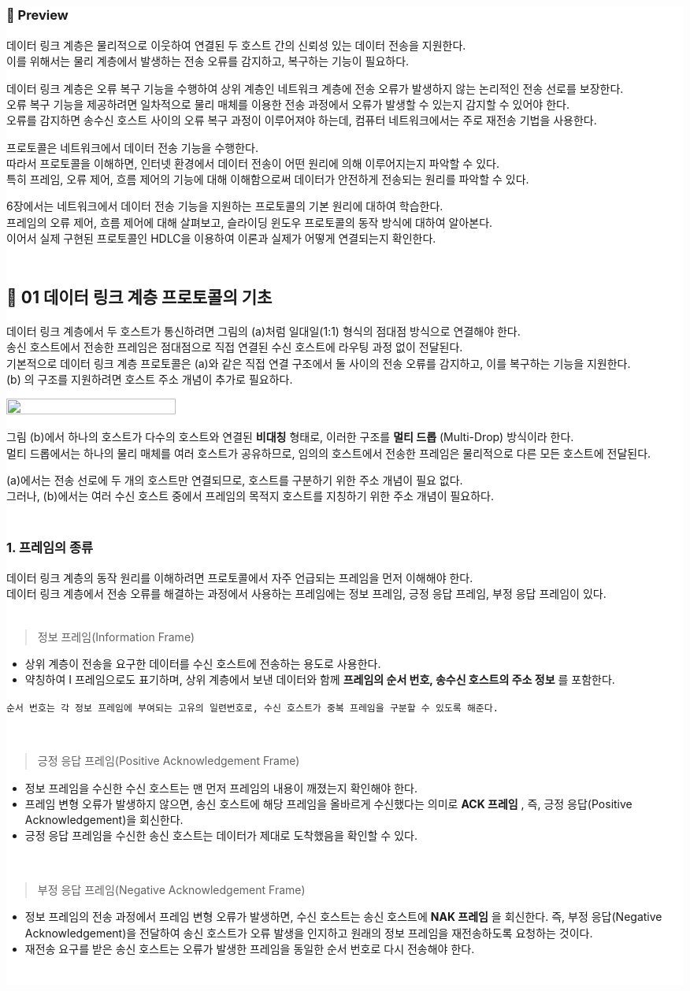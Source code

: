 ### 🔆 Preview
데이터 링크 계층은 물리적으로 이웃하여 연결된 두 호스트 간의 신뢰성 있는 데이터 전송을 지원한다.   
이를 위해서는 물리 계층에서 발생하는 전송 오류를 감지하고, 복구하는 기능이 필요하다.   

데이터 링크 계층은 오류 복구 기능을 수행하여 상위 계층인 네트워크 계층에 전송 오류가 발생하지 않는 논리적인 전송 선로를 보장한다.   
오류 복구 기능을 제공하려면 일차적으로 물리 매체를 이용한 전송 과정에서 오류가 발생할 수 있는지 감지할 수 있어야 한다.   
오류를 감지하면 송수신 호스트 사이의 오류 복구 과정이 이루어져야 하는데, 컴퓨터 네트워크에서는 주로 재전송 기법을 사용한다.   

프로토콜은 네트워크에서 데이터 전송 기능을 수행한다.   
따라서 프로토콜을 이해하면, 인터넷 환경에서 데이터 전송이 어떤 원리에 의해 이루어지는지 파악할 수 있다.   
특히 프레임, 오류 제어, 흐름 제어의 기능에 대해 이해함으로써 데이터가 안전하게 전송되는 원리를 파악할 수 있다.   

6장에서는 네트워크에서 데이터 전송 기능을 지원하는 프로토콜의 기본 원리에 대하여 학습한다.   
프레임의 오류 제어, 흐름 제어에 대해 살펴보고, 슬라이딩 윈도우 프로토콜의 동작 방식에 대하여 알아본다.    
이어서 실제 구현된 프로토콜인 HDLC을 이용하여 이론과 실제가 어떻게 연결되는지 확인한다.   
</br>

## 💎 01 데이터 링크 계층 프로토콜의 기초
데이터 링크 계층에서 두 호스트가 통신하려면 그림의 (a)처럼 일대일(1:1) 형식의 점대점 방식으로 연결해야 한다.     
송신 호스트에서 전송한 프레임은 점대점으로 직접 연결된 수신 호스트에 라우팅 과정 없이 전달된다.   
기본적으로 데이터 링크 계층 프로토콜은 (a)와 같은 직접 연결 구조에서 둘 사이의 전송 오류를 감지하고, 이를 복구하는 기능을 지원한다.   
(b) 의 구조를 지원하려면 호스트 주소 개념이 추가로 필요하다.   

<img src="https://user-images.githubusercontent.com/83942393/129845838-8911ed63-4fbf-40c3-b3ca-a11dd9448d66.png" width="50%" height="50%"></img></br>

그림 (b)에서 하나의 호스트가 다수의 호스트와 연결된 **비대칭** 형태로, 이러한 구조를 **멀티 드롭** (Multi-Drop) 방식이라 한다.   
멀티 드롭에서는 하나의 물리 매체를 여러 호스트가 공유하므로, 임의의 호스트에서 전송한 프레임은 물리적으로 다른 모든 호스트에 전달된다.   

(a)에서는 전송 선로에 두 개의 호스트만 연결되므로, 호스트를 구분하기 위한 주소 개념이 필요 없다.   
그러나, (b)에서는 여러 수신 호스트 중에서 프레임의 목적지 호스트를 지칭하기 위한 주소 개념이 필요하다.   
</br>

### 1. 프레임의 종류
데이터 링크 계층의 동작 원리를 이해하려면 프로토콜에서 자주 언급되는 프레임을 먼저 이해해야 한다.   
데이터 링크 계층에서 전송 오류를 해결하는 과정에서 사용하는 프레임에는 정보 프레임, 긍정 응답 프레임, 부정 응답 프레임이 있다.   
</br>

> 정보 프레임(Information Frame)
* 상위 계층이 전송을 요구한 데이터를 수신 호스트에 전송하는 용도로 사용한다.
* 약칭하여 I 프레임으로도 표기하며, 상위 계층에서 보낸 데이터와 함께 **프레임의 순서 번호, 송수신 호스트의 주소 정보** 를 포함한다.
```
순서 번호는 각 정보 프레임에 부여되는 고유의 일련번호로, 수신 호스트가 중복 프레임을 구분할 수 있도록 해준다.
```
</br>

> 긍정 응답 프레임(Positive Acknowledgement Frame)
* 정보 프레임을 수신한 수신 호스트는 맨 먼저 프레임의 내용이 깨졌는지 확인해야 한다.
* 프레임 변형 오류가 발생하지 않으면, 송신 호스트에 해당 프레임을 올바르게 수신했다는 의미로 **ACK 프레임** , 즉, 긍정 응답(Positive Acknowledgement)을 회신한다.
* 긍정 응답 프레임을 수신한 송신 호스트는 데이터가 제대로 도착했음을 확인할 수 있다.
</br>

> 부정 응답 프레임(Negative Acknowledgement Frame)
* 정보 프레임의 전송 과정에서 프레임 변형 오류가 발생하면, 수신 호스트는 송신 호스트에 **NAK 프레임** 을 회신한다. 즉, 부정 응답(Negative Acknowledgement)을 전달하여 송신 호스트가 오류 발생을 인지하고 원래의 정보 프레임을 재전송하도록 요청하는 것이다.
* 재전송 요구를 받은 송신 호스트는 오류가 발생한 프레임을 동일한 순서 번호로 다시 전송해야 한다.
</br>
